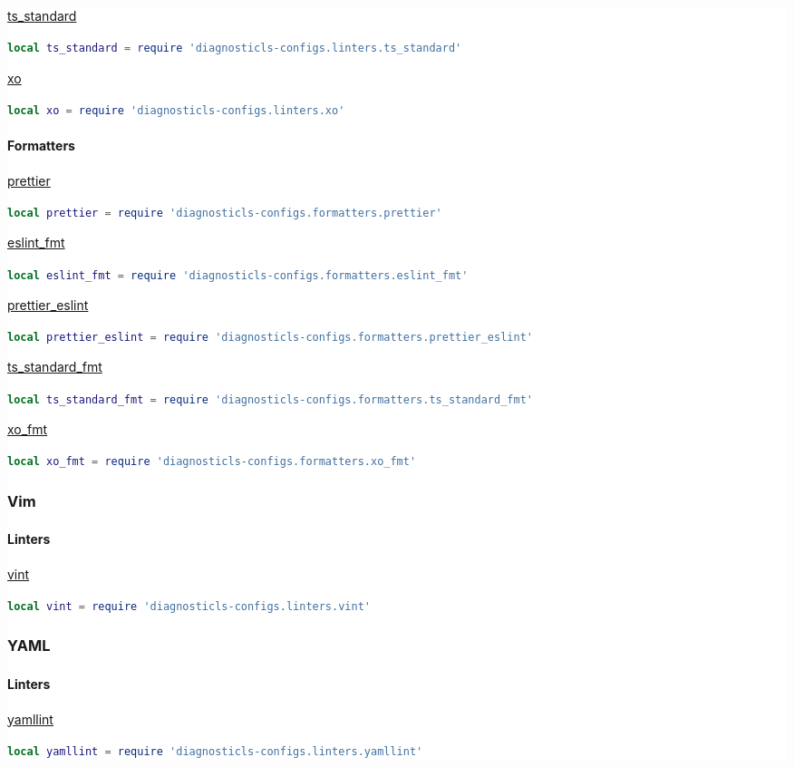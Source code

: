 [ts_standard][ts_standard]

```lua
local ts_standard = require 'diagnosticls-configs.linters.ts_standard'
```

[xo][xo]

```lua
local xo = require 'diagnosticls-configs.linters.xo'
```

#### Formatters

[prettier][prettier]

```lua
local prettier = require 'diagnosticls-configs.formatters.prettier'
```

[eslint_fmt][eslint]

```lua
local eslint_fmt = require 'diagnosticls-configs.formatters.eslint_fmt'
```

[prettier_eslint][prettier_eslint]

```lua
local prettier_eslint = require 'diagnosticls-configs.formatters.prettier_eslint'
```

[ts_standard_fmt][ts_standard]

```lua
local ts_standard_fmt = require 'diagnosticls-configs.formatters.ts_standard_fmt'
```

[xo_fmt][xo]

```lua
local xo_fmt = require 'diagnosticls-configs.formatters.xo_fmt'
```

### Vim
#### Linters

[vint][vint]

```lua
local vint = require 'diagnosticls-configs.linters.vint'
```

### YAML
#### Linters

[yamllint][yamllint]

```lua
local yamllint = require 'diagnosticls-configs.linters.yamllint'
```


[//]: # (Linters/Formatters list)
[autopep8]: https://github.com/hhatto/autopep8
[black]: https://github.com/psf/black
[eslint]: https://github.com/eslint/eslint
[eslint_d]: https://github.com/mantoni/eslint_d.js
[flake]: https://github.com/PyCQA/flake8
[gofumpt]: https://github.com/mvdan/gofumpt
[golangci_lint]: https://github.com/golangci/golangci-lint
[mypy]: https://github.com/python/mypy
[phpcs]: https://github.com/squizlabs/PHP_CodeSniffer
[phpstan]: https://github.com/phpstan/phpstan
[prettier]: https://github.com/prettier/prettier
[prettier_eslint]: https://github.com/prettier/prettier-eslint
[prettier_standard]: https://github.com/sheerun/prettier-standard
[psalm]: https://github.com/vimeo/psalm
[pylint]: https://github.com/PyCQA/pylint
[reek]: https://github.com/troessner/reek
[revive]: https://github.com/mgechev/revive
[rubocop]: https://github.com/rubocop/rubocop
[standard]: https://github.com/standard/standard
[stylelint]: https://github.com/stylelint/stylelint
[ts_standard]: https://github.com/standard/ts-standard
[vint]: https://github.com/Vimjas/vint
[xo]: https://github.com/xojs/xo
[luacheck]: https://github.com/mpeterv/luacheck
[lua-format]: https://github.com/Koihik/LuaFormatter
[stylua]: https://github.com/JohnnyMorganz/StyLua
[swiftformat]: https://github.com/nicklockwood/SwiftFormat
[swiftlint]: https://github.com/realm/SwiftLint
[yamllint]: https://github.com/adrienverge/yamllint